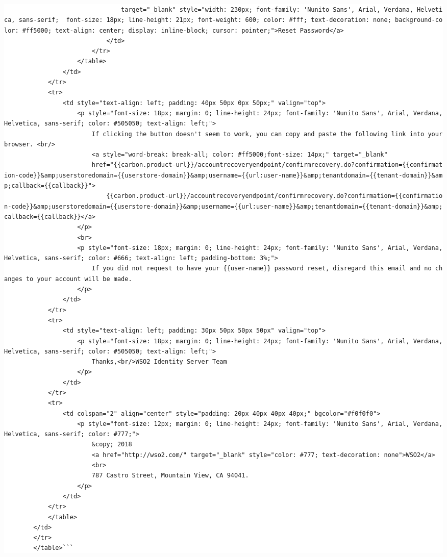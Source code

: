                                     target="_blank" style="width: 230px; font-family: 'Nunito Sans', Arial, Verdana, Helvetica, sans-serif;  font-size: 18px; line-height: 21px; font-weight: 600; color: #fff; text-decoration: none; background-color: #ff5000; text-align: center; display: inline-block; cursor: pointer;">Reset Password</a>
                                </td>
                            </tr>
                        </table>
                    </td>
                </tr>
                <tr>
                    <td style="text-align: left; padding: 40px 50px 0px 50px;" valign="top">
                        <p style="font-size: 18px; margin: 0; line-height: 24px; font-family: 'Nunito Sans', Arial, Verdana, Helvetica, sans-serif; color: #505050; text-align: left;">
                            If clicking the button doesn't seem to work, you can copy and paste the following link into your browser. <br/>
                            <a style="word-break: break-all; color: #ff5000;font-size: 14px;" target="_blank"
                            href="{{carbon.product-url}}/accountrecoveryendpoint/confirmrecovery.do?confirmation={{confirmation-code}}&amp;userstoredomain={{userstore-domain}}&amp;username={{url:user-name}}&amp;tenantdomain={{tenant-domain}}&amp;callback={{callback}}">
                                {{carbon.product-url}}/accountrecoveryendpoint/confirmrecovery.do?confirmation={{confirmation-code}}&amp;userstoredomain={{userstore-domain}}&amp;username={{url:user-name}}&amp;tenantdomain={{tenant-domain}}&amp;callback={{callback}}</a>
                        </p>
                        <br>
                        <p style="font-size: 18px; margin: 0; line-height: 24px; font-family: 'Nunito Sans', Arial, Verdana, Helvetica, sans-serif; color: #666; text-align: left; padding-bottom: 3%;">
                            If you did not request to have your {{user-name}} password reset, disregard this email and no changes to your account will be made.
                        </p>
                    </td>
                </tr>
                <tr>
                    <td style="text-align: left; padding: 30px 50px 50px 50px" valign="top">
                        <p style="font-size: 18px; margin: 0; line-height: 24px; font-family: 'Nunito Sans', Arial, Verdana, Helvetica, sans-serif; color: #505050; text-align: left;">
                            Thanks,<br/>WSO2 Identity Server Team
                        </p>
                    </td>
                </tr>
                <tr>
                    <td colspan="2" align="center" style="padding: 20px 40px 40px 40px;" bgcolor="#f0f0f0">
                        <p style="font-size: 12px; margin: 0; line-height: 24px; font-family: 'Nunito Sans', Arial, Verdana, Helvetica, sans-serif; color: #777;">
                            &copy; 2018
                            <a href="http://wso2.com/" target="_blank" style="color: #777; text-decoration: none">WSO2</a>
                            <br>
                            787 Castro Street, Mountain View, CA 94041.
                        </p>
                    </td>
                </tr>
                </table>
            </td>
            </tr>
            </table>```
